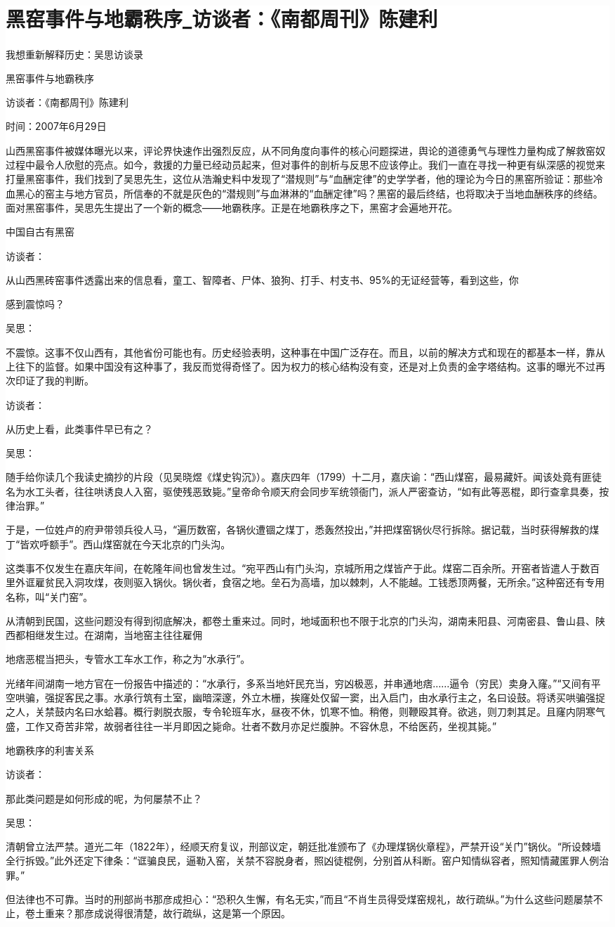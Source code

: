 # 黑窑事件与地霸秩序_访谈者：《南都周刊》陈建利

我想重新解释历史：吴思访谈录

黑窑事件与地霸秩序

访谈者：《南都周刊》陈建利

时间：2007年6月29日

山西黑窑事件被媒体曝光以来，评论界快速作出强烈反应，从不同角度向事件的核心问题探进，舆论的道德勇气与理性力量构成了解救窑奴过程中最令人欣慰的亮点。如今，救援的力量已经动员起来，但对事件的剖析与反思不应该停止。我们一直在寻找一种更有纵深感的视觉来打量黑窑事件，我们找到了吴思先生，这位从浩瀚史料中发现了“潜规则”与“血酬定律”的史学学者，他的理论为今日的黑窑所验证：那些冷血黑心的窑主与地方官员，所信奉的不就是灰色的“潜规则”与血淋淋的“血酬定律”吗？黑窑的最后终结，也将取决于当地血酬秩序的终结。面对黑窑事件，吴思先生提出了一个新的概念——地霸秩序。正是在地霸秩序之下，黑窑才会遍地开花。

中国自古有黑窑

访谈者：

从山西黑砖窑事件透露出来的信息看，童工、智障者、尸体、狼狗、打手、村支书、95%的无证经营等，看到这些，你

感到震惊吗？

吴思：

不震惊。这事不仅山西有，其他省份可能也有。历史经验表明，这种事在中国广泛存在。而且，以前的解决方式和现在的都基本一样，靠从上往下的监督。如果中国没有这种事了，我反而觉得奇怪了。因为权力的核心结构没有变，还是对上负责的金字塔结构。这事的曝光不过再次印证了我的判断。

访谈者：

从历史上看，此类事件早已有之？

吴思：

随手给你读几个我读史摘抄的片段（见吴晓煜《煤史钩沉》）。嘉庆四年（1799）十二月，嘉庆谕：“西山煤窑，最易藏奸。闻该处竟有匪徒名为水工头者，往往哄诱良人入窑，驱使残恶致毙。”皇帝命令顺天府会同步军统领衙门，派人严密查访，“如有此等恶棍，即行查拿具奏，按律治罪。”

于是，一位姓卢的府尹带领兵役人马，“遍历数窑，各锅伙遭锢之煤丁，悉轰然投出，”并把煤窑锅伙尽行拆除。据记载，当时获得解救的煤丁“皆欢呼额手”。西山煤窑就在今天北京的门头沟。

这类事不仅发生在嘉庆年间，在乾隆年间也曾发生过。“宛平西山有门头沟，京城所用之煤皆产于此。煤窑二百余所。开窑者皆遣人于数百里外诓雇贫民入洞攻煤，夜则驱入锅伙。锅伙者，食宿之地。垒石为高墙，加以棘刺，人不能越。工钱悉顶两餐，无所余。”这种窑还有专用名称，叫“关门窑”。

从清朝到民国，这些问题没有得到彻底解决，都卷土重来过。同时，地域面积也不限于北京的门头沟，湖南耒阳县、河南密县、鲁山县、陕西都相继发生过。在湖南，当地窑主往往雇佣

地痞恶棍当把头，专管水工车水工作，称之为“水承行”。

光绪年间湖南一地方官在一份报告中描述的：“水承行，多系当地奸民充当，穷凶极恶，并串通地痞……逼令（穷民）卖身入窿。”“又间有平空哄骗，强捉客民之事。水承行筑有土室，幽暗深邃，外立木栅，挨窿处仅留一窦，出入启门，由水承行主之，名曰设鼓。将诱买哄骗强捉之人，关禁鼓内名曰水蛤暮。概行剥脱衣服，专令轮班车水，昼夜不休，饥寒不恤。稍倦，则鞭殴其脊。欲逃，则刀刺其足。且窿内阴寒气盛，工作又奇苦非常，故弱者往往一半月即因之毙命。壮者不数月亦足烂腹肿。不容休息，不给医药，坐视其毙。”

地霸秩序的利害关系

访谈者：

那此类问题是如何形成的呢，为何屡禁不止？

吴思：

清朝曾立法严禁。道光二年（1822年），经顺天府复议，刑部议定，朝廷批准颁布了《办理煤锅伙章程》，严禁开设“关门”锅伙。“所设棘墙全行拆毁。”此外还定下律条：“诓骗良民，逼勒入窑，关禁不容脱身者，照凶徒棍例，分别首从科断。窑户知情纵容者，照知情藏匿罪人例治罪。”

但法律也不可靠。当时的刑部尚书那彦成担心：“恐积久生懈，有名无实，”而且“不肖生员得受煤窑规礼，故行疏纵。”为什么这些问题屡禁不止，卷土重来？那彦成说得很清楚，故行疏纵，这是第一个原因。
